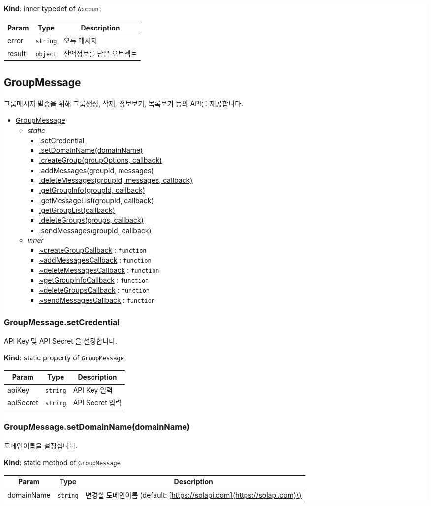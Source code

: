 **Kind**: inner typedef of [`Account`](api-reference.md#module_Account)

| Param | Type | Description |
| --- | --- | --- |
| error | `string` | 오류 메시지 |
| result | `object` | 잔액정보를 담은 오브젝트 |

## GroupMessage

그룹메시지 발송을 위해 그룹생성, 삭제, 정보보기, 목록보기 등의 API를 제공합니다.

* [GroupMessage](api-reference.md#module_GroupMessage)
  * _static_
    * [.setCredential](api-reference.md#module_GroupMessage.setCredential)
    * [.setDomainName\(domainName\)](api-reference.md#module_GroupMessage.setDomainName)
    * [.createGroup\(groupOptions, callback\)](api-reference.md#module_GroupMessage.createGroup)
    * [.addMessages\(groupId, messages\)](api-reference.md#module_GroupMessage.addMessages)
    * [.deleteMessages\(groupId, messages, callback\)](api-reference.md#module_GroupMessage.deleteMessages)
    * [.getGroupInfo\(groupId, callback\)](api-reference.md#module_GroupMessage.getGroupInfo)
    * [.getMessageList\(groupId, callback\)](api-reference.md#module_GroupMessage.getMessageList)
    * [.getGroupList\(callback\)](api-reference.md#module_GroupMessage.getGroupList)
    * [.deleteGroups\(groups, callback\)](api-reference.md#module_GroupMessage.deleteGroups)
    * [.sendMessages\(groupId, callback\)](api-reference.md#module_GroupMessage.sendMessages)
  * _inner_
    * [~createGroupCallback](api-reference.md#module_GroupMessage..createGroupCallback) : `function`
    * [~addMessagesCallback](api-reference.md#module_GroupMessage..addMessagesCallback) : `function`
    * [~deleteMessagesCallback](api-reference.md#module_GroupMessage..deleteMessagesCallback) : `function`
    * [~getGroupInfoCallback](api-reference.md#module_GroupMessage..getGroupInfoCallback) : `function`
    * [~deleteGroupsCallback](api-reference.md#module_GroupMessage..deleteGroupsCallback) : `function`
    * [~sendMessagesCallback](api-reference.md#module_GroupMessage..sendMessagesCallback) : `function`

### GroupMessage.setCredential

API Key 및 API Secret 을 설정합니다.

**Kind**: static property of [`GroupMessage`](api-reference.md#module_GroupMessage)

| Param | Type | Description |
| --- | --- | --- |
| apiKey | `string` | API Key 입력 |
| apiSecret | `string` | API Secret 입력 |

### GroupMessage.setDomainName\(domainName\)

도메인이름을 설정합니다.

**Kind**: static method of [`GroupMessage`](api-reference.md#module_GroupMessage)

| Param | Type | Description |
| --- | --- | --- |
| domainName | `string` | 변경할 도메인이름 \(default: [https://solapi.com](https://solapi.com)\) |

